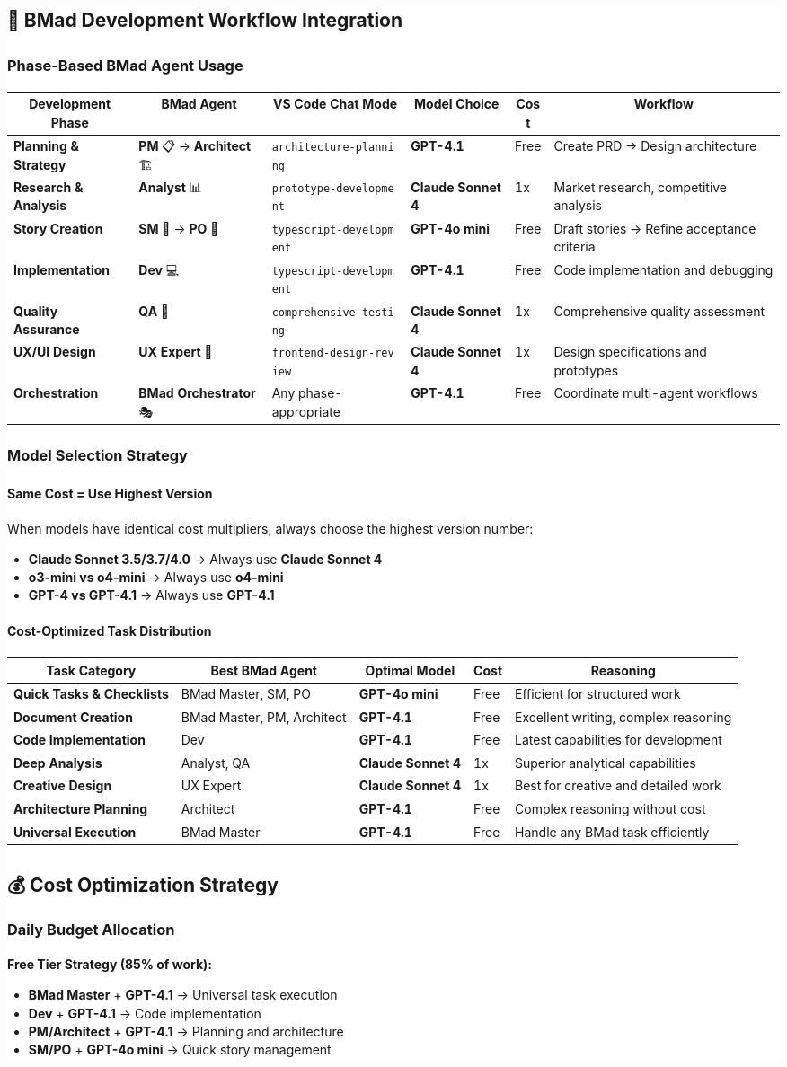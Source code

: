 ## 🔄 BMad Development Workflow Integration

### Phase-Based BMad Agent Usage

| Development Phase | BMad Agent | VS Code Chat Mode | Model Choice | Cost | Workflow |
|------------------|------------|------------------|--------------|------|----------|
| **Planning & Strategy** | **PM** 📋 → **Architect** 🏗️ | `architecture-planning` | **GPT-4.1** | Free | Create PRD → Design architecture |
| **Research & Analysis** | **Analyst** 📊 | `prototype-development` | **Claude Sonnet 4** | 1x | Market research, competitive analysis |
| **Story Creation** | **SM** 🏃 → **PO** 📝 | `typescript-development` | **GPT-4o mini** | Free | Draft stories → Refine acceptance criteria |
| **Implementation** | **Dev** 💻 | `typescript-development` | **GPT-4.1** | Free | Code implementation and debugging |
| **Quality Assurance** | **QA** 🧪 | `comprehensive-testing` | **Claude Sonnet 4** | 1x | Comprehensive quality assessment |
| **UX/UI Design** | **UX Expert** 🎨 | `frontend-design-review` | **Claude Sonnet 4** | 1x | Design specifications and prototypes |
| **Orchestration** | **BMad Orchestrator** 🎭 | Any phase-appropriate | **GPT-4.1** | Free | Coordinate multi-agent workflows |

### Model Selection Strategy

#### Same Cost = Use Highest Version
When models have identical cost multipliers, always choose the highest version number:

- **Claude Sonnet 3.5/3.7/4.0** → Always use **Claude Sonnet 4**
- **o3-mini vs o4-mini** → Always use **o4-mini**
- **GPT-4 vs GPT-4.1** → Always use **GPT-4.1**

#### Cost-Optimized Task Distribution

| Task Category | Best BMad Agent | Optimal Model | Cost | Reasoning |
|---------------|----------------|---------------|------|-----------|
| **Quick Tasks & Checklists** | BMad Master, SM, PO | **GPT-4o mini** | Free | Efficient for structured work |
| **Document Creation** | BMad Master, PM, Architect | **GPT-4.1** | Free | Excellent writing, complex reasoning |
| **Code Implementation** | Dev | **GPT-4.1** | Free | Latest capabilities for development |
| **Deep Analysis** | Analyst, QA | **Claude Sonnet 4** | 1x | Superior analytical capabilities |
| **Creative Design** | UX Expert | **Claude Sonnet 4** | 1x | Best for creative and detailed work |
| **Architecture Planning** | Architect | **GPT-4.1** | Free | Complex reasoning without cost |
| **Universal Execution** | BMad Master | **GPT-4.1** | Free | Handle any BMad task efficiently |

## 💰 Cost Optimization Strategy

### Daily Budget Allocation

**Free Tier Strategy (85% of work):**
- **BMad Master** + **GPT-4.1** → Universal task execution
- **Dev** + **GPT-4.1** → Code implementation  
- **PM/Architect** + **GPT-4.1** → Planning and architecture
- **SM/PO** + **GPT-4o mini** → Quick story management
